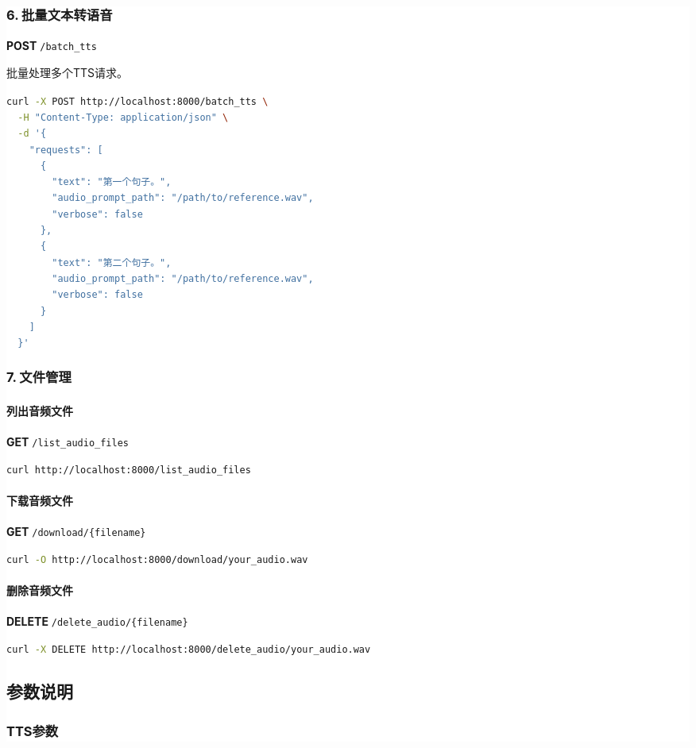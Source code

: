 ### 6. 批量文本转语音

**POST** `/batch_tts`

批量处理多个TTS请求。

```bash
curl -X POST http://localhost:8000/batch_tts \
  -H "Content-Type: application/json" \
  -d '{
    "requests": [
      {
        "text": "第一个句子。",
        "audio_prompt_path": "/path/to/reference.wav",
        "verbose": false
      },
      {
        "text": "第二个句子。",
        "audio_prompt_path": "/path/to/reference.wav",
        "verbose": false
      }
    ]
  }'
```

### 7. 文件管理

#### 列出音频文件

**GET** `/list_audio_files`

```bash
curl http://localhost:8000/list_audio_files
```

#### 下载音频文件

**GET** `/download/{filename}`

```bash
curl -O http://localhost:8000/download/your_audio.wav
```

#### 删除音频文件

**DELETE** `/delete_audio/{filename}`

```bash
curl -X DELETE http://localhost:8000/delete_audio/your_audio.wav
```

## 参数说明

### TTS参数

